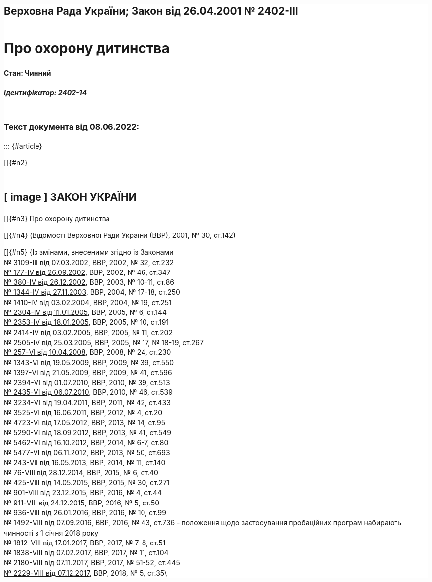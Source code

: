 ## Верховна Рада України; Закон від 26.04.2001 № 2402-III

# Про охорону дитинства

#### Стан: Чинний

##### Ідентифікатор: 2402-14

------------------------------------------------------------------------

### Текст документа від 08.06.2022:

::: {#article}
<div>

[]{#n2}

  ---------------
  \[ image \]
  ЗАКОН УКРАЇНИ
  ---------------

</div>

[]{#n3}
Про охорону дитинства

[]{#n4}
(Відомості Верховної Ради України (ВВР), 2001, № 30, ст.142)

[]{#n5}
{Із змінами, внесеними згідно із Законами\
[№ 3109-III від 07.03.2002](/go/3109-14), ВВР, 2002, № 32, ст.232\
[№ 177-IV від 26.09.2002](/go/177-15), ВВР, 2002, № 46, ст.347\
[№ 380-IV від 26.12.2002](/go/380-15), ВВР, 2003, № 10-11, ст.86\
[№ 1344-IV від 27.11.2003](/go/1344-15), ВВР, 2004, № 17-18, ст.250\
[№ 1410-IV від 03.02.2004](/go/1410-15), ВВР, 2004, № 19, ст.251\
[№ 2304-IV від 11.01.2005](/go/2304-15), ВВР, 2005, № 6, ст.144\
[№ 2353-IV від 18.01.2005](/go/2353-15), ВВР, 2005, № 10, ст.191\
[№ 2414-IV від 03.02.2005](/go/2414-15), ВВР, 2005, № 11, ст.202\
[№ 2505-IV від 25.03.2005](/go/2505-15), ВВР, 2005, № 17, № 18-19, ст.267\
[№ 257-VI від 10.04.2008](/go/257-17), ВВР, 2008, № 24, ст.230\
[№ 1343-VI від 19.05.2009](/go/1343-17), ВВР, 2009, № 39, ст.550\
[№ 1397-VI від 21.05.2009](/go/1397-17), ВВР, 2009, № 41, ст.596\
[№ 2394-VI від 01.07.2010](/go/2394-17), ВВР, 2010, № 39, ст.513\
[№ 2435-VI від 06.07.2010](/go/2435-17), ВВР, 2010, № 46, ст.539\
[№ 3234-VI від 19.04.2011](/go/3234-17), ВВР, 2011, № 42, ст.433\
[№ 3525-VI від 16.06.2011](/go/3525-17), ВВР, 2012, № 4, ст.20\
[№ 4723-VI від 17.05.2012](/go/4723-17), ВВР, 2013, № 14, ст.95\
[№ 5290-VI від 18.09.2012](/go/5290-17), ВВР, 2013, № 41, ст.549\
[№ 5462-VI від 16.10.2012](/go/5462-17), ВВР, 2014, № 6-7, ст.80\
[№ 5477-VI від 06.11.2012](/go/5477-17), ВВР, 2013, № 50, ст.693\
[№ 243-VII від 16.05.2013](/go/243-18), ВВР, 2014, № 11, ст.140\
[№ 76-VIII від 28.12.2014](/go/76-19), ВВР, 2015, № 6, ст.40\
[№ 425-VIII від 14.05.2015](/go/425-19), ВВР, 2015, № 30, ст.271\
[№ 901-VIII від 23.12.2015](/go/901-19), ВВР, 2016, № 4, ст.44\
[№ 911-VIII від 24.12.2015](/go/911-19), ВВР, 2016, № 5, ст.50\
[№ 936-VIII від 26.01.2016](/go/936-19), ВВР, 2016, № 10, ст.99\
[№ 1492-VIII від 07.09.2016](/go/1492-19), ВВР, 2016, № 43, ст.736 - положення щодо застосування пробаційних програм набирають чинності з 1 січня 2018 року\
[№ 1812-VIII від 17.01.2017](/go/1812-19), ВВР, 2017, № 7-8, ст.51\
[№ 1838-VIII від 07.02.2017](/go/1838-19), ВВР, 2017, № 11, ст.104\
[№ 2180-VIII від 07.11.2017](/go/2180-19), ВВР, 2017, № 51-52, ст.445\
[№ 2229-VIII від 07.12.2017](/go/2229-19), ВВР, 2018, № 5, ст.35\